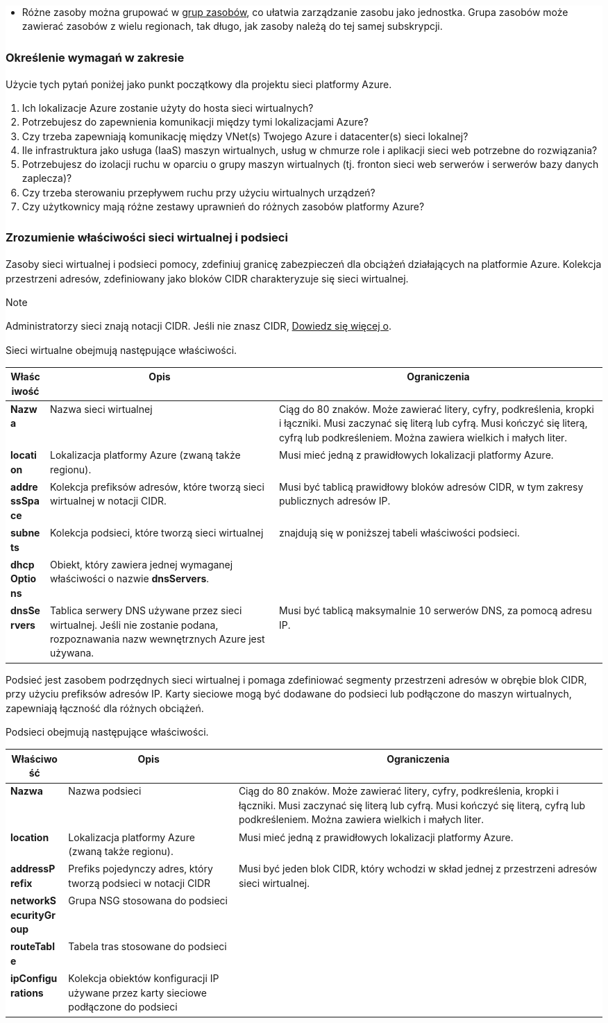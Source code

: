 * Różne zasoby można grupować w [grup zasobów](../azure-resource-manager/resource-group-overview.md#resource-groups), co ułatwia zarządzanie zasobu jako jednostka. Grupa zasobów może zawierać zasobów z wielu regionach, tak długo, jak zasoby należą do tej samej subskrypcji.

### <a name="define-requirements"></a>Określenie wymagań w zakresie
Użycie tych pytań poniżej jako punkt początkowy dla projektu sieci platformy Azure.    

1. Ich lokalizacje Azure zostanie użyty do hosta sieci wirtualnych?
2. Potrzebujesz do zapewnienia komunikacji między tymi lokalizacjami Azure?
3. Czy trzeba zapewniają komunikację między VNet(s) Twojego Azure i datacenter(s) sieci lokalnej?
4. Ile infrastruktura jako usługa (IaaS) maszyn wirtualnych, usług w chmurze role i aplikacji sieci web potrzebne do rozwiązania?
5. Potrzebujesz do izolacji ruchu w oparciu o grupy maszyn wirtualnych (tj. fronton sieci web serwerów i serwerów bazy danych zaplecza)?
6. Czy trzeba sterowaniu przepływem ruchu przy użyciu wirtualnych urządzeń?
7. Czy użytkownicy mają różne zestawy uprawnień do różnych zasobów platformy Azure?

### <a name="understand-vnet-and-subnet-properties"></a>Zrozumienie właściwości sieci wirtualnej i podsieci
Zasoby sieci wirtualnej i podsieci pomocy, zdefiniuj granicę zabezpieczeń dla obciążeń działających na platformie Azure. Kolekcja przestrzeni adresów, zdefiniowany jako bloków CIDR charakteryzuje się sieci wirtualnej.

> [!NOTE]
> Administratorzy sieci znają notacji CIDR. Jeśli nie znasz CIDR, [Dowiedz się więcej o](http://whatismyipaddress.com/cidr).
>
>

Sieci wirtualne obejmują następujące właściwości.

| Właściwość | Opis | Ograniczenia |
| --- | --- | --- |
| **Nazwa** |Nazwa sieci wirtualnej |Ciąg do 80 znaków. Może zawierać litery, cyfry, podkreślenia, kropki i łączniki. Musi zaczynać się literą lub cyfrą. Musi kończyć się literą, cyfrą lub podkreśleniem. Można zawiera wielkich i małych liter. |
| **location** |Lokalizacja platformy Azure (zwaną także regionu). |Musi mieć jedną z prawidłowych lokalizacji platformy Azure. |
| **addressSpace** |Kolekcja prefiksów adresów, które tworzą sieci wirtualnej w notacji CIDR. |Musi być tablicą prawidłowy bloków adresów CIDR, w tym zakresy publicznych adresów IP. |
| **subnets** |Kolekcja podsieci, które tworzą sieci wirtualnej |znajdują się w poniższej tabeli właściwości podsieci. |
| **dhcpOptions** |Obiekt, który zawiera jednej wymaganej właściwości o nazwie **dnsServers**. | |
| **dnsServers** |Tablica serwery DNS używane przez sieci wirtualnej. Jeśli nie zostanie podana, rozpoznawania nazw wewnętrznych Azure jest używana. |Musi być tablicą maksymalnie 10 serwerów DNS, za pomocą adresu IP. |

Podsieć jest zasobem podrzędnych sieci wirtualnej i pomaga zdefiniować segmenty przestrzeni adresów w obrębie blok CIDR, przy użyciu prefiksów adresów IP. Karty sieciowe mogą być dodawane do podsieci lub podłączone do maszyn wirtualnych, zapewniają łączność dla różnych obciążeń.

Podsieci obejmują następujące właściwości.

| Właściwość | Opis | Ograniczenia |
| --- | --- | --- |
| **Nazwa** |Nazwa podsieci |Ciąg do 80 znaków. Może zawierać litery, cyfry, podkreślenia, kropki i łączniki. Musi zaczynać się literą lub cyfrą. Musi kończyć się literą, cyfrą lub podkreśleniem. Można zawiera wielkich i małych liter. |
| **location** |Lokalizacja platformy Azure (zwaną także regionu). |Musi mieć jedną z prawidłowych lokalizacji platformy Azure. |
| **addressPrefix** |Prefiks pojedynczy adres, który tworzą podsieci w notacji CIDR |Musi być jeden blok CIDR, który wchodzi w skład jednej z przestrzeni adresów sieci wirtualnej. |
| **networkSecurityGroup** |Grupa NSG stosowana do podsieci | |
| **routeTable** |Tabela tras stosowane do podsieci | |
| **ipConfigurations** |Kolekcja obiektów konfiguracji IP używane przez karty sieciowe podłączone do podsieci | |
